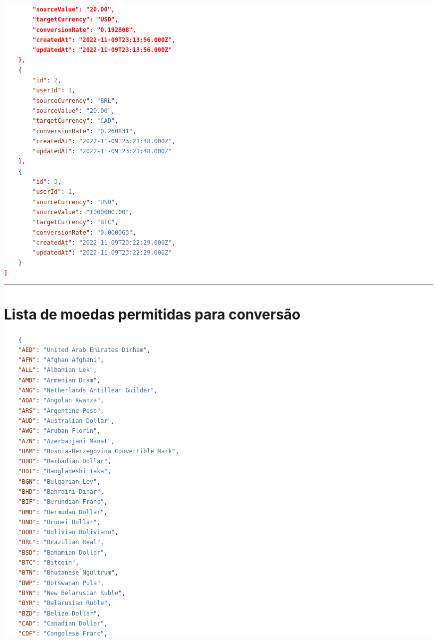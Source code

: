 ```json
		"sourceValue": "20.00",
		"targetCurrency": "USD",
		"conversionRate": "0.192808",
		"createdAt": "2022-11-09T23:13:56.000Z",
		"updatedAt": "2022-11-09T23:13:56.000Z"
	},
	{
		"id": 2,
		"userId": 1,
		"sourceCurrency": "BRL",
		"sourceValue": "20.00",
		"targetCurrency": "CAD",
		"conversionRate": "0.260831",
		"createdAt": "2022-11-09T23:21:48.000Z",
		"updatedAt": "2022-11-09T23:21:48.000Z"
	},
	{
		"id": 3,
		"userId": 1,
		"sourceCurrency": "USD",
		"sourceValue": "1000000.00",
		"targetCurrency": "BTC",
		"conversionRate": "0.000063",
		"createdAt": "2022-11-09T23:22:29.000Z",
		"updatedAt": "2022-11-09T23:22:29.000Z"
	}
]
```
---

# Lista de moedas permitidas para conversão
```json
	{
	"AED": "United Arab Emirates Dirham",
	"AFN": "Afghan Afghani",
	"ALL": "Albanian Lek",
	"AMD": "Armenian Dram",
	"ANG": "Netherlands Antillean Guilder",
	"AOA": "Angolan Kwanza",
	"ARS": "Argentine Peso",
	"AUD": "Australian Dollar",
	"AWG": "Aruban Florin",
	"AZN": "Azerbaijani Manat",
	"BAM": "Bosnia-Herzegovina Convertible Mark",
	"BBD": "Barbadian Dollar",
	"BDT": "Bangladeshi Taka",
	"BGN": "Bulgarian Lev",
	"BHD": "Bahraini Dinar",
	"BIF": "Burundian Franc",
	"BMD": "Bermudan Dollar",
	"BND": "Brunei Dollar",
	"BOB": "Bolivian Boliviano",
	"BRL": "Brazilian Real",
	"BSD": "Bahamian Dollar",
	"BTC": "Bitcoin",
	"BTN": "Bhutanese Ngultrum",
	"BWP": "Botswanan Pula",
	"BYN": "New Belarusian Ruble",
	"BYR": "Belarusian Ruble",
	"BZD": "Belize Dollar",
	"CAD": "Canadian Dollar",
	"CDF": "Congolese Franc",
```